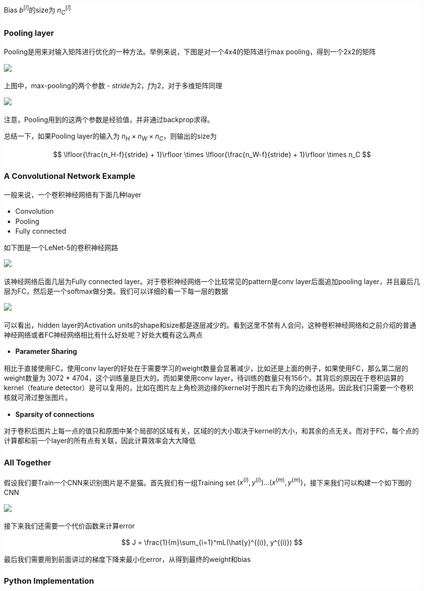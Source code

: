 Bias $b^{[l]}$的size为 $n_C^{[l]}$

### Pooling layer

Pooling是用来对输入矩阵进行优化的一种方法。举例来说，下图是对一个4x4的矩阵进行max pooling，得到一个2x2的矩阵

<img src="{{site.baseurl}}/assets/images/2018/01/dl-cnn-1-10.png">

上图中，max-pooling的两个参数 - $stride$为2，$f$为2，对于多维矩阵同理

<img src="{{site.baseurl}}/assets/images/2018/01/dl-cnn-1-11.png">

注意，Pooling用到的这两个参数是经验值，并非通过backprop求得。

总结一下，如果Pooling layer的输入为 $n_H \times n_W \times n_C$，则输出的size为

$$
\lfloor{\frac{n_H-f}{stride} + 1}\rfloor \times \lfloor{\frac{n_W-f}{stride} + 1}\rfloor \times n_C
$$

### A Convolutional Network Example

一般来说，一个卷积神经网络有下面几种layer

- Convolution
- Pooling
- Fully connected

如下图是一个LeNet-5的卷积神经网路

<img src="{{site.baseurl}}/assets/images/2018/01/dl-cnn-1-12.png">

该神经网络后面几层为Fully connected layer。对于卷积神经网络一个比较常见的pattern是conv layer后面追加pooling layer，并且最后几层为FC，然后是一个softmax做分类。我们可以详细的看一下每一层的数据

<img src="{{site.baseurl}}/assets/images/2018/01/dl-cnn-1-13.png">

可以看出，hidden layer的Activation units的shape和size都是逐层减少的。看到这里不禁有人会问，这种卷积神经网络和之前介绍的普通神经网络或者FC神经网络相比有什么好处呢？好处大概有这么两点

- **Parameter Sharing**

相比于直接使用FC，使用conv layer的好处在于需要学习的weight数量会显著减少，比如还是上面的例子，如果使用FC，那么第二层的weight数量为 3072 * 4704，这个训练量是巨大的。而如果使用conv layer，待训练的数量只有156个。其背后的原因在于卷积运算的kernel（feature detector）是可以复用的，比如在图片左上角检测边缘的kernel对于图片右下角的边缘也适用。因此我们只需要一个卷积核就可滑过整张图片。

- **Sparsity of connections**

对于卷积后图片上每一点的值只和原图中某个局部的区域有关，区域的的大小取决于kernel的大小，和其余的点无关。而对于FC，每个点的计算都和前一个layer的所有点有关联，因此计算效率会大大降低

### All Together

假设我们要Train一个CNN来识别图片是不是猫。首先我们有一组Training set $(x^{(i)},y^{(i)}) ... (x^{(m)},y^{(m)})$，接下来我们可以构建一个如下图的CNN

<img src="{{site.baseurl}}/assets/images/2018/01/dl-cnn-1-15.png">

接下来我们还需要一个代价函数来计算error

$$
J = \frac{1}{m}\sum_{i=1}^mL(\hat{y}^{(i)}, y^{(i)})
$$

最后我们需要用到前面讲过的梯度下降来最小化error，从得到最终的weight和bias


### Python Implementation
